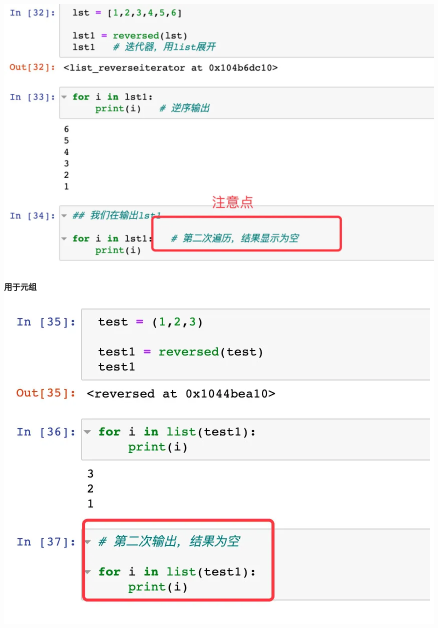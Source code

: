 ![](./img/1604411504154-83bbaaf7-fc72-43ee-a59e-7658a10848de.webp)
<a name="K11v5"></a>
### 用于元组
![](./img/1604411504194-3866e083-f0e8-4f86-84a1-bcb0967be19c.webp)